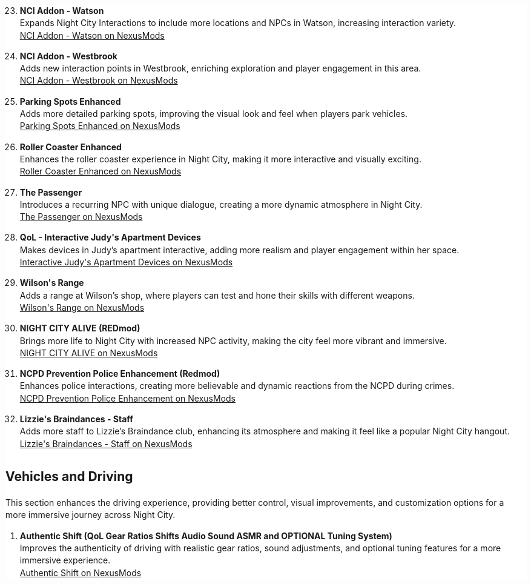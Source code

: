 23. **NCI Addon - Watson**  
    Expands Night City Interactions to include more locations and NPCs in Watson, increasing interaction variety.  
    [NCI Addon - Watson on NexusMods](https://www.nexusmods.com/cyberpunk2077/mods/4337)

24. **NCI Addon - Westbrook**  
    Adds new interaction points in Westbrook, enriching exploration and player engagement in this area.  
    [NCI Addon - Westbrook on NexusMods](https://www.nexusmods.com/cyberpunk2077/mods/4338)

25. **Parking Spots Enhanced**  
    Adds more detailed parking spots, improving the visual look and feel when players park vehicles.  
    [Parking Spots Enhanced on NexusMods](https://www.nexusmods.com/cyberpunk2077/mods/4345)

26. **Roller Coaster Enhanced**  
    Enhances the roller coaster experience in Night City, making it more interactive and visually exciting.  
    [Roller Coaster Enhanced on NexusMods](https://www.nexusmods.com/cyberpunk2077/mods/4346)

27. **The Passenger**  
    Introduces a recurring NPC with unique dialogue, creating a more dynamic atmosphere in Night City.  
    [The Passenger on NexusMods](https://www.nexusmods.com/cyberpunk2077/mods/4347)

28. **QoL - Interactive Judy's Apartment Devices**  
    Makes devices in Judy’s apartment interactive, adding more realism and player engagement within her space.  
    [Interactive Judy's Apartment Devices on NexusMods](https://www.nexusmods.com/cyberpunk2077/mods/4351)

29. **Wilson's Range**  
    Adds a range at Wilson’s shop, where players can test and hone their skills with different weapons.  
    [Wilson's Range on NexusMods](https://www.nexusmods.com/cyberpunk2077/mods/4350)

30. **NIGHT CITY ALIVE (REDmod)**  
    Brings more life to Night City with increased NPC activity, making the city feel more vibrant and immersive.  
    [NIGHT CITY ALIVE on NexusMods](https://www.nexusmods.com/cyberpunk2077/mods/4359)

31. **NCPD Prevention Police Enhancement (Redmod)**  
    Enhances police interactions, creating more believable and dynamic reactions from the NCPD during crimes.  
    [NCPD Prevention Police Enhancement on NexusMods](https://www.nexusmods.com/cyberpunk2077/mods/4360)

32. **Lizzie's Braindances - Staff**  
    Adds more staff to Lizzie’s Braindance club, enhancing its atmosphere and making it feel like a popular Night City hangout.  
    [Lizzie's Braindances - Staff on NexusMods](https://www.nexusmods.com/cyberpunk2077/mods/4358)


## Vehicles and Driving
This section enhances the driving experience, providing better control, visual improvements, and customization options for a more immersive journey across Night City.

1. **Authentic Shift (QoL Gear Ratios Shifts Audio Sound ASMR and OPTIONAL Tuning System)**  
   Improves the authenticity of driving with realistic gear ratios, sound adjustments, and optional tuning features for a more immersive experience.  
   [Authentic Shift on NexusMods](https://www.nexusmods.com/cyberpunk2077/mods/4390)
